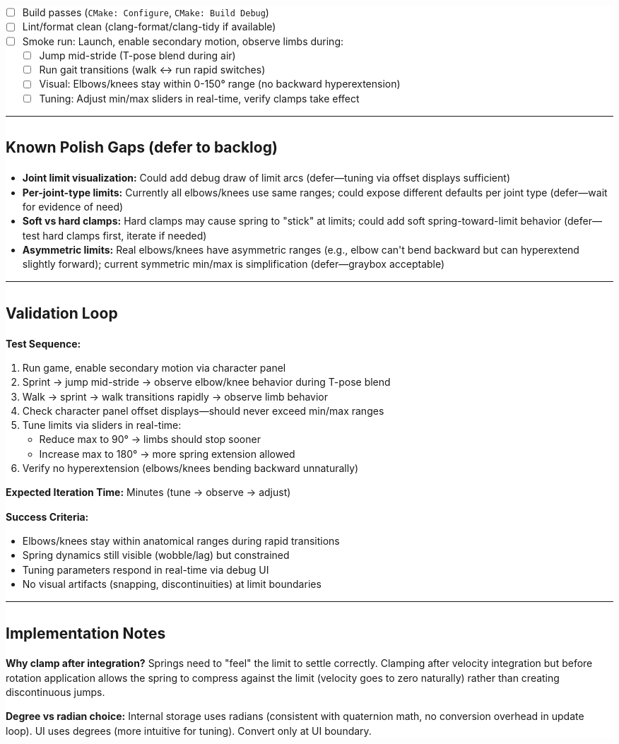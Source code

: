 - [ ] Build passes (`CMake: Configure`, `CMake: Build Debug`)
- [ ] Lint/format clean (clang-format/clang-tidy if available)
- [ ] Smoke run: Launch, enable secondary motion, observe limbs during:
  - [ ] Jump mid-stride (T-pose blend during air)
  - [ ] Run gait transitions (walk ↔ run rapid switches)
  - [ ] Visual: Elbows/knees stay within 0-150° range (no backward hyperextension)
  - [ ] Tuning: Adjust min/max sliders in real-time, verify clamps take effect

---

## Known Polish Gaps (defer to backlog)

- **Joint limit visualization:** Could add debug draw of limit arcs (defer—tuning via offset displays sufficient)
- **Per-joint-type limits:** Currently all elbows/knees use same ranges; could expose different defaults per joint type (defer—wait for evidence of need)
- **Soft vs hard clamps:** Hard clamps may cause spring to "stick" at limits; could add soft spring-toward-limit behavior (defer—test hard clamps first, iterate if needed)
- **Asymmetric limits:** Real elbows/knees have asymmetric ranges (e.g., elbow can't bend backward but can hyperextend slightly forward); current symmetric min/max is simplification (defer—graybox acceptable)

---

## Validation Loop

**Test Sequence:**
1. Run game, enable secondary motion via character panel
2. Sprint → jump mid-stride → observe elbow/knee behavior during T-pose blend
3. Walk → sprint → walk transitions rapidly → observe limb behavior
4. Check character panel offset displays—should never exceed min/max ranges
5. Tune limits via sliders in real-time:
   - Reduce max to 90° → limbs should stop sooner
   - Increase max to 180° → more spring extension allowed
6. Verify no hyperextension (elbows/knees bending backward unnaturally)

**Expected Iteration Time:** Minutes (tune → observe → adjust)

**Success Criteria:**
- Elbows/knees stay within anatomical ranges during rapid transitions
- Spring dynamics still visible (wobble/lag) but constrained
- Tuning parameters respond in real-time via debug UI
- No visual artifacts (snapping, discontinuities) at limit boundaries

---

## Implementation Notes

**Why clamp after integration?** Springs need to "feel" the limit to settle correctly. Clamping after velocity integration but before rotation application allows the spring to compress against the limit (velocity goes to zero naturally) rather than creating discontinuous jumps.

**Degree vs radian choice:** Internal storage uses radians (consistent with quaternion math, no conversion overhead in update loop). UI uses degrees (more intuitive for tuning). Convert only at UI boundary.
